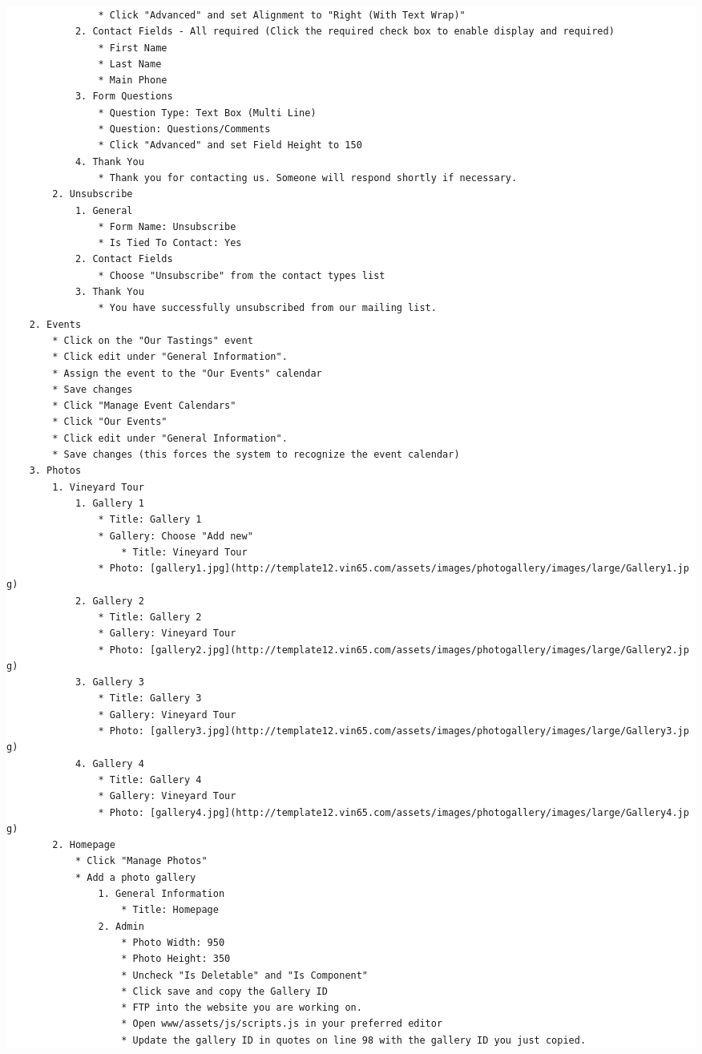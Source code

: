 					* Click "Advanced" and set Alignment to "Right (With Text Wrap)"
				2. Contact Fields - All required (Click the required check box to enable display and required)
					* First Name
					* Last Name
					* Main Phone
				3. Form Questions
					* Question Type: Text Box (Multi Line)
					* Question: Questions/Comments
					* Click "Advanced" and set Field Height to 150
				4. Thank You
					* Thank you for contacting us. Someone will respond shortly if necessary.
			2. Unsubscribe
				1. General
					* Form Name: Unsubscribe
					* Is Tied To Contact: Yes
				2. Contact Fields
					* Choose "Unsubscribe" from the contact types list
				3. Thank You
					* You have successfully unsubscribed from our mailing list.
		2. Events
			* Click on the "Our Tastings" event
			* Click edit under "General Information".
			* Assign the event to the "Our Events" calendar
			* Save changes
			* Click "Manage Event Calendars"
			* Click "Our Events"
			* Click edit under "General Information".
			* Save changes (this forces the system to recognize the event calendar)
		3. Photos
			1. Vineyard Tour
				1. Gallery 1
					* Title: Gallery 1
					* Gallery: Choose "Add new"
						* Title: Vineyard Tour
					* Photo: [gallery1.jpg](http://template12.vin65.com/assets/images/photogallery/images/large/Gallery1.jpg)
				2. Gallery 2
					* Title: Gallery 2
					* Gallery: Vineyard Tour
					* Photo: [gallery2.jpg](http://template12.vin65.com/assets/images/photogallery/images/large/Gallery2.jpg)
				3. Gallery 3
					* Title: Gallery 3
					* Gallery: Vineyard Tour
					* Photo: [gallery3.jpg](http://template12.vin65.com/assets/images/photogallery/images/large/Gallery3.jpg)
				4. Gallery 4
					* Title: Gallery 4
					* Gallery: Vineyard Tour
					* Photo: [gallery4.jpg](http://template12.vin65.com/assets/images/photogallery/images/large/Gallery4.jpg)
			2. Homepage
				* Click "Manage Photos"
				* Add a photo gallery
					1. General Information
						* Title: Homepage
					2. Admin
						* Photo Width: 950
						* Photo Height: 350
						* Uncheck "Is Deletable" and "Is Component"
						* Click save and copy the Gallery ID
						* FTP into the website you are working on. 
						* Open www/assets/js/scripts.js in your preferred editor
						* Update the gallery ID in quotes on line 98 with the gallery ID you just copied.